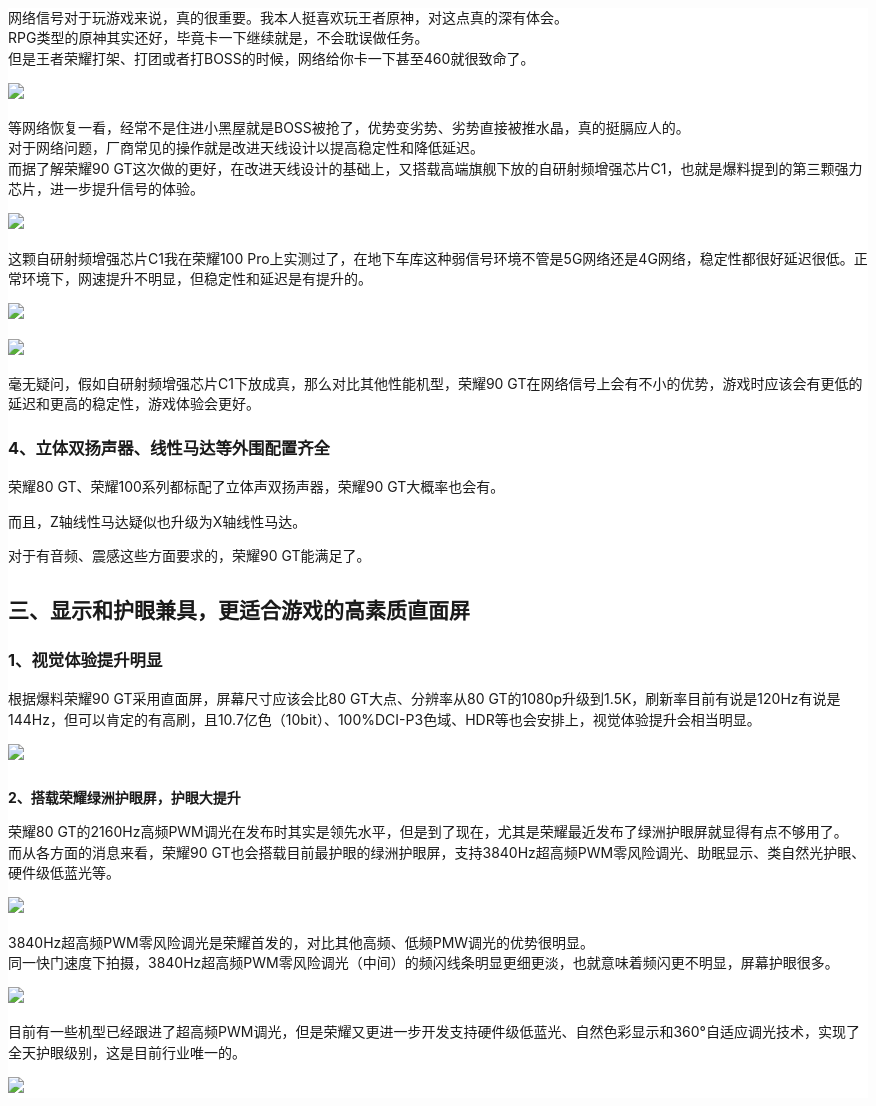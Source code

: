 网络信号对于玩游戏来说，真的很重要。我本人挺喜欢玩王者原神，对这点真的深有体会。  
RPG类型的原神其实还好，毕竟卡一下继续就是，不会耽误做任务。  
但是王者荣耀打架、打团或者打BOSS的时候，网络给你卡一下甚至460就很致命了。

![](https://proxy-prod.omnivore-image-cache.app/1000x0,sANn6DzkRw8ClKmdcjBZdwvfryULSpqk6KM8nJ6XAQiI/https://pic1.zhimg.com/50/v2-2e0f01cf0fde0045fe6f2a75e036116d_720w.jpg?source=1def8aca)

等网络恢复一看，经常不是住进小黑屋就是BOSS被抢了，优势变劣势、劣势直接被推水晶，真的挺膈应人的。  
对于网络问题，厂商常见的操作就是改进天线设计以提高稳定性和降低延迟。  
而据了解荣耀90 GT这次做的更好，在改进天线设计的基础上，又搭载高端旗舰下放的自研射频增强芯片C1，也就是爆料提到的第三颗强力芯片，进一步提升信号的体验。  

![](https://proxy-prod.omnivore-image-cache.app/954x0,sfVKaGpSLwVs0sTgQClhsLf85frQosuHmVMtqwRIGa_k/https://pic1.zhimg.com/50/v2-b79026c05e374fa6488b4286c934ff04_720w.jpg?source=1def8aca)

  
这颗自研射频增强芯片C1我在荣耀100 Pro上实测过了，在地下车库这种弱信号环境不管是5G网络还是4G网络，稳定性都很好延迟很低。正常环境下，网速提升不明显，但稳定性和延迟是有提升的。

![](https://proxy-prod.omnivore-image-cache.app/734x0,s7Q5OTIrVq8Gvb1ldp9lTRGPbakuMBneZd6Akxtk3xTs/https://picx.zhimg.com/50/v2-4907fe61f30931638b632eb951a00ebe_720w.jpg?source=1def8aca)

![](https://proxy-prod.omnivore-image-cache.app/808x0,s_CZOSD1HivBJYs9Xt92c9tB1Tn1XNchW7nBhYQTXTNc/https://pic1.zhimg.com/50/v2-45b6f2205588c88a1302ea5632544ce3_720w.jpg?source=1def8aca)

毫无疑问，假如自研射频增强芯片C1下放成真，那么对比其他性能机型，荣耀90 GT在网络信号上会有不小的优势，游戏时应该会有更低的延迟和更高的稳定性，游戏体验会更好。

### **4、立体双扬声器、线性马达等外围配置齐全**

荣耀80 GT、荣耀100系列都标配了立体声双扬声器，荣耀90 GT大概率也会有。

而且，Z轴线性马达疑似也升级为X轴线性马达。

对于有音频、震感这些方面要求的，荣耀90 GT能满足了。

## **三、显示和护眼兼具，更适合游戏的高素质直面屏**

### **1、视觉体验提升明显**

根据爆料荣耀90 GT采用直面屏，屏幕尺寸应该会比80 GT大点、分辨率从80 GT的1080p升级到1.5K，刷新率目前有说是120Hz有说是144Hz，但可以肯定的有高刷，且10.7亿色（10bit）、100%DCI-P3色域、HDR等也会安排上，视觉体验提升会相当明显。

![](https://proxy-prod.omnivore-image-cache.app/954x0,sbzduDYjJCVFlHefGd2u5jksv-4lEeGE_is-V_jqlzqQ/https://pica.zhimg.com/50/v2-6698f331685d9e29720a16b60f40d0a7_720w.jpg?source=1def8aca)

###   
**2、搭载荣耀绿洲护眼屏，护眼大提升**

荣耀80 GT的2160Hz高频PWM调光在发布时其实是领先水平，但是到了现在，尤其是荣耀最近发布了绿洲护眼屏就显得有点不够用了。  
而从各方面的消息来看，荣耀90 GT也会搭载目前最护眼的绿洲护眼屏，支持3840Hz超高频PWM零风险调光、助眠显示、类自然光护眼、硬件级低蓝光等。  

![](https://proxy-prod.omnivore-image-cache.app/1268x0,sw-a8w_0FzLLAYBZUZ_l0htjoqnoswrfNCdO5m5cNMKY/https://picx.zhimg.com/50/v2-89f4ceef188af19ef1c0e021d5042b3b_720w.jpg?source=1def8aca)

  
3840Hz超高频PWM零风险调光是荣耀首发的，对比其他高频、低频PMW调光的优势很明显。  
同一快门速度下拍摄，3840Hz超高频PWM零风险调光（中间）的频闪线条明显更细更淡，也就意味着频闪更不明显，屏幕护眼很多。  

![](https://proxy-prod.omnivore-image-cache.app/1265x0,sAmwUhOj6stmFlQYr_NiLTe27wphmTg45MBSMF1Szzis/https://pica.zhimg.com/50/v2-c3e0130e01e99a63fe3e4d601f3e374b_720w.jpg?source=1def8aca)

目前有一些机型已经跟进了超高频PWM调光，但是荣耀又更进一步开发支持硬件级低蓝光、自然色彩显示和360°自适应调光技术，实现了全天护眼级别，这是目前行业唯一的。

![](https://proxy-prod.omnivore-image-cache.app/1268x0,sOW15TlL72qRi6fV1SxaY-1jxnDDDGebtMOjYiPpzW9U/https://picx.zhimg.com/50/v2-921514834941b782817178273dab2f18_720w.jpg?source=1def8aca)
